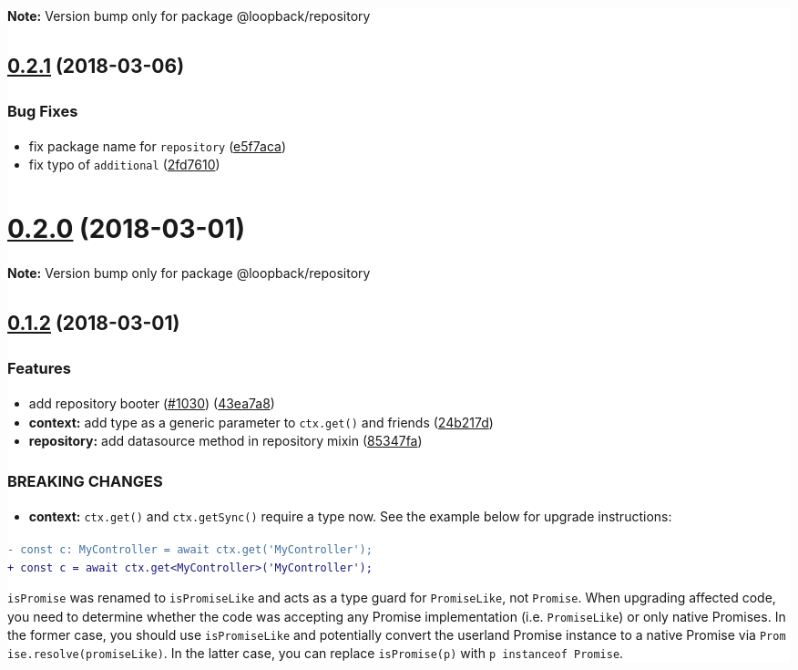 **Note:** Version bump only for package @loopback/repository

<a name="0.2.1"></a>

## [0.2.1](https://github.com/loopbackio/loopback-next/compare/@loopback/repository@0.2.0...@loopback/repository@0.2.1) (2018-03-06)

### Bug Fixes

- fix package name for `repository`
  ([e5f7aca](https://github.com/loopbackio/loopback-next/commit/e5f7aca))
- fix typo of `additional`
  ([2fd7610](https://github.com/loopbackio/loopback-next/commit/2fd7610))

<a name="0.2.0"></a>

# [0.2.0](https://github.com/loopbackio/loopback-next/compare/@loopback/repository@0.1.2...@loopback/repository@0.2.0) (2018-03-01)

**Note:** Version bump only for package @loopback/repository

<a name="0.1.2"></a>

## [0.1.2](https://github.com/loopbackio/loopback-next/compare/@loopback/repository@0.1.1...@loopback/repository@0.1.2) (2018-03-01)

### Features

- add repository booter
  ([#1030](https://github.com/loopbackio/loopback-next/issues/1030))
  ([43ea7a8](https://github.com/loopbackio/loopback-next/commit/43ea7a8))
- **context:** add type as a generic parameter to `ctx.get()` and friends
  ([24b217d](https://github.com/loopbackio/loopback-next/commit/24b217d))
- **repository:** add datasource method in repository mixin
  ([85347fa](https://github.com/loopbackio/loopback-next/commit/85347fa))

### BREAKING CHANGES

- **context:** `ctx.get()` and `ctx.getSync()` require a type now. See the
  example below for upgrade instructions:

```diff
- const c: MyController = await ctx.get('MyController');
+ const c = await ctx.get<MyController>('MyController');
```

`isPromise` was renamed to `isPromiseLike` and acts as a type guard for
`PromiseLike`, not `Promise`. When upgrading affected code, you need to
determine whether the code was accepting any Promise implementation (i.e.
`PromiseLike`) or only native Promises. In the former case, you should use
`isPromiseLike` and potentially convert the userland Promise instance to a
native Promise via `Promise.resolve(promiseLike)`. In the latter case, you can
replace `isPromise(p)` with `p instanceof Promise`.
